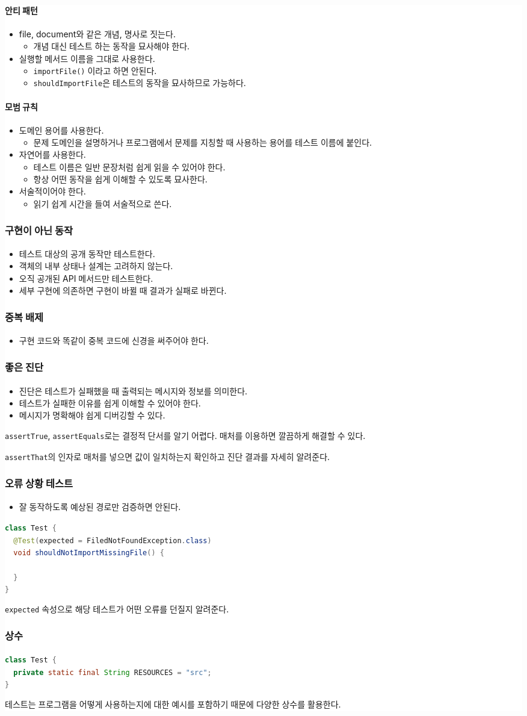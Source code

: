 #### 안티 패턴

* file, document와 같은 개념, 명사로 짓는다.
  * 개념 대신 테스트 하는 동작을 묘사해야 한다.
* 실행할 메서드 이름을 그대로 사용한다.
  * `importFile()` 이라고 하면 안된다.
  * `shouldImportFile`은 테스트의 동작을 묘사하므로 가능하다.

#### 모범 규칙

* 도메인 용어를 사용한다.
  * 문제 도메인을 설명하거나 프로그램에서 문제를 지칭할 때 사용하는 용어를 테스트 이름에 붙인다.
* 자연어를 사용한다.
  * 테스트 이름은 일반 문장처럼 쉽게 읽을 수 있어야 한다.
  * 항상 어떤 동작을 쉽게 이해할 수 있도록 묘사한다.
* 서술적이어야 한다.
  * 읽기 쉽게 시간을 들여 서술적으로 쓴다.

### 구현이 아닌 동작

* 테스트 대상의 공개 동작만 테스트한다.
* 객체의 내부 상태나 설계는 고려하지 않는다.
* 오직 공개된 API 메서드만 테스트한다.
* 세부 구현에 의존하면 구현이 바뀔 때 결과가 실패로 바뀐다.

### 중복 배제

* 구현 코드와 똑같이 중복 코드에 신경을 써주어야 한다.

### 좋은 진단

* 진단은 테스트가 실패했을 때 출력되는 메시지와 정보를 의미한다.
* 테스트가 실패한 이유를 쉽게 이해할 수 있어야 한다.
* 메시지가 명확해야 쉽게 디버깅할 수 있다.

`assertTrue`, `assertEquals`로는 결정적 단서를 알기 어렵다. 매처를 이용하면 깔끔하게 해결할 수 있다.

`assertThat`의 인자로 매처를 넣으면 값이 일치하는지 확인하고 진단 결과를 자세히 알려준다.

### 오류 상황 테스트

* 잘 동작하도록 예상된 경로만 검증하면 안된다.

```java
class Test {
  @Test(expected = FiledNotFoundException.class)
  void shouldNotImportMissingFile() {

  }
}
```

`expected` 속성으로 해당 테스트가 어떤 오류를 던질지 알려준다.

### 상수

```java
class Test {
  private static final String RESOURCES = "src";
}
```

테스트는 프로그램을 어떻게 사용하는지에 대한 예시를 포함하기 때문에 다양한 상수를 활용한다.

